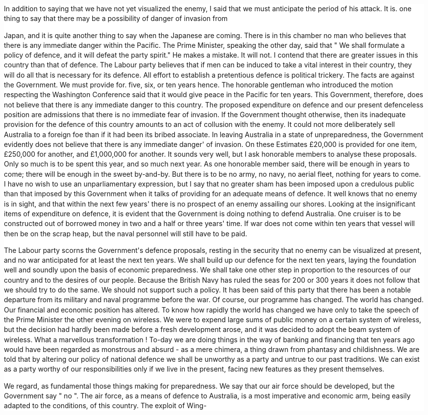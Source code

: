 In addition to saying that we have not yet visualized the enemy, I said that we must anticipate the period of his attack. It is. one thing to say that there may be a possibility of danger of invasion from 

Japan, and it is quite another thing to say when the Japanese are coming. There is in this chamber no man who believes that there is any immediate danger within the Pacific. The Prime Minister, speaking the other day, said that " We shall formulate a policy of defence, and it will defeat the party spirit." He makes a mistake. It will not. I contend that there are greater issues in this country than that of defence. The Labour party believes that if men can be induced to take a vital interest in their country, they will do all that is necessary for its defence. All effort to establish a pretentious defence is political trickery. The facts are against the Government. We must provide for. five, six, or ten years hence. The honorable gentleman who introduced the motion respecting the Washington Conference said that it would give peace in the Pacific for ten years. This Government, therefore, does not believe that there is any immediate danger to this country. The proposed expenditure on defence and our present defenceless position are admissions that there is no immediate fear of invasion. If the Government thought otherwise, then its inadequate provision for the defence of this country amounts to an act of collusion with the enemy. It could not more deliberately sell Australia to a foreign foe than if it had been its bribed associate. In leaving Australia in a state of unpreparedness, the Government evidently does not believe that there is any immediate danger' of invasion. On these Estimates £20,000 is provided for one item, £250,000 for another, and £1,000,000 for another. It sounds very well, but I ask honorable members to analyse these proposals. Only so much is to be spent this year, and so much next year. As one honorable member said, there will be enough in years to come; there will be enough in the sweet by-and-by. But there is to be no army, no navy, no aerial fleet, nothing for years to come. I have no wish to use an unparliamentary expression, but I say that no greater sham has been imposed upon a credulous public than that imposed by this Government when it talks of providing for an adequate means of defence. It well knows that no enemy is in sight, and that within the next few years' there is no prospect of an enemy assailing our shores. Looking at the insignificant items of expenditure on defence, it is evident that the Government is doing nothing to defend Australia. One cruiser is to be constructed out of borrowed money in two and a half or three years' time. If war does not come within ten years that vessel will then be on the scrap heap, but the naval personnel will still have to be paid. 

The Labour party scorns the Government's defence proposals, resting in the security that no enemy can be visualized at present, and no war anticipated for at least the next ten years. We shall build up our defence for the next ten years, laying the foundation well and soundly upon the basis of economic preparedness. We shall take one other step in proportion to the resources of our country and to the desires of our people. Because the British Navy has ruled the seas for 200 or 300 years it does not follow that we should try to do the same. We should not support such a policy. It has been said of this party that there has been a notable departure from its military and naval programme before the war. Of course, our programme has changed. The world has changed. Our financial and economic position has altered. To know how rapidly the world has changed we have only to take the speech of the Prime Minister the other evening on wireless. We were to expend large sums of public money on a certain system of wireless, but the decision had hardly been made before a fresh development arose, and it was decided to adopt the beam system of wireless. What a marvellous transformation ! To-day we are doing things in the way of banking and financing that ten years ago would have been regarded as monstrous and absurd - as a mere chimera, a thing drawn from phantasy and childishness. We are told that by altering our policy of national defence we shall be unworthy as a party and untrue to our past traditions. We can exist as a party worthy of our responsibilities only if we live in the present, facing new features as they present themselves. 

We regard, as fundamental those things making for preparedness. We say that our air force should be developed, but the Government say " no ". The air force, as a means of defence to Australia, is a most imperative and economic arm, being easily adapted to the conditions, of this country. The exploit of Wing- 
